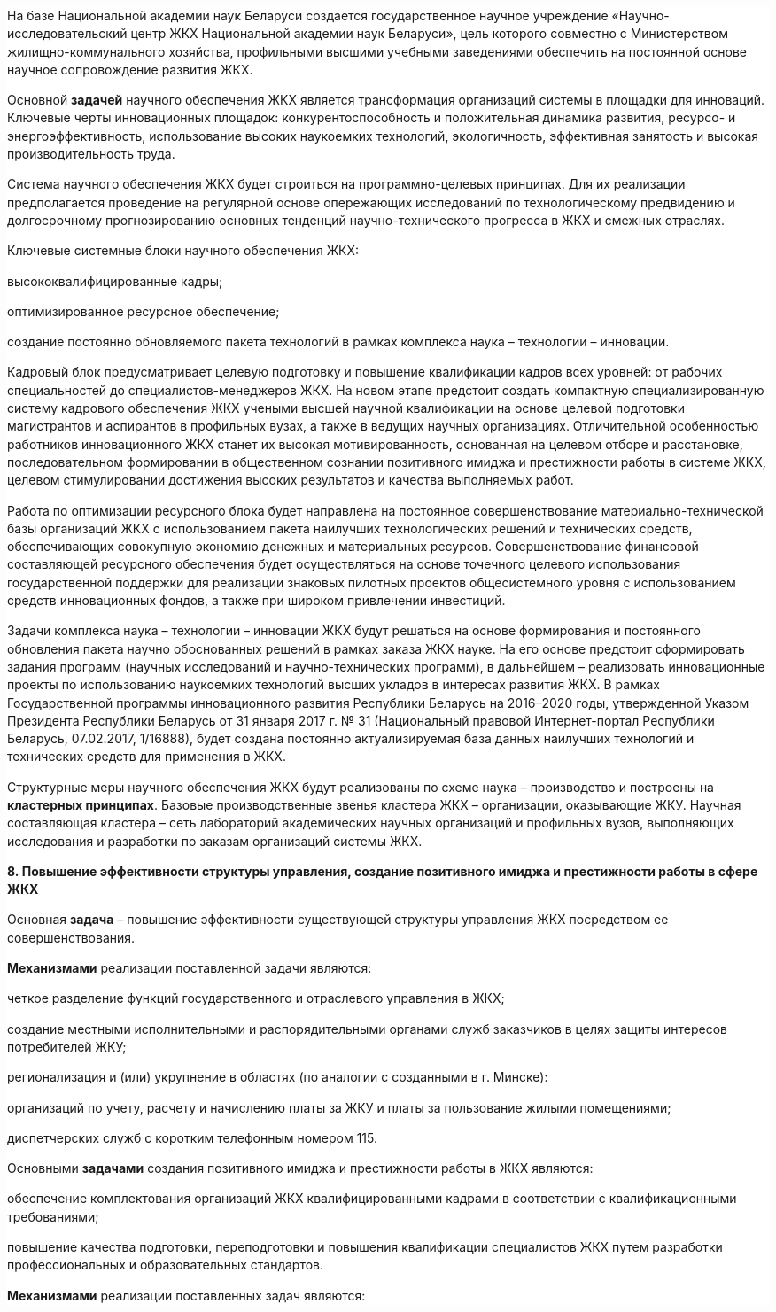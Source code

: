 <p>На базе Национальной академии наук Беларуси создается государственное научное учреждение «Научно-исследовательский центр ЖКХ Национальной академии наук Беларуси», цель которого совместно с Министерством жилищно-коммунального хозяйства, профильными высшими учебными заведениями обеспечить на постоянной основе научное сопровождение развития ЖКХ.</p>
<p>Основной <b>задачей</b> научного обеспечения ЖКХ является трансформация организаций системы в площадки для инноваций. Ключевые черты инновационных площадок: конкурентоспособность и положительная динамика развития, ресурсо- и энергоэффективность, использование высоких наукоемких технологий, экологичность, эффективная занятость и высокая производительность труда.</p>
<p>Система научного обеспечения ЖКХ будет строиться на программно-целевых принципах. Для их реализации предполагается проведение на регулярной основе опережающих исследований по технологическому предвидению и долгосрочному прогнозированию основных тенденций научно-технического прогресса в ЖКХ и смежных отраслях.</p>
<p>Ключевые системные блоки научного обеспечения ЖКХ:</p>
<p>высококвалифицированные кадры;</p>
<p>оптимизированное ресурсное обеспечение;</p>
<p>создание постоянно обновляемого пакета технологий в рамках комплекса наука – технологии – инновации.</p>
<p>Кадровый блок предусматривает целевую подготовку и повышение квалификации кадров всех уровней: от рабочих специальностей до специалистов-менеджеров ЖКХ. На новом этапе предстоит создать компактную специализированную систему кадрового обеспечения ЖКХ учеными высшей научной квалификации на основе целевой подготовки магистрантов и аспирантов в профильных вузах, а также в ведущих научных организациях. Отличительной особенностью работников инновационного ЖКХ станет их высокая мотивированность, основанная на целевом отборе и расстановке, последовательном формировании в общественном сознании позитивного имиджа и престижности работы в системе ЖКХ, целевом стимулировании достижения высоких результатов и качества выполняемых работ.</p>
<p>Работа по оптимизации ресурсного блока будет направлена на постоянное совершенствование материально-технической базы организаций ЖКХ с использованием пакета наилучших технологических решений и технических средств, обеспечивающих совокупную экономию денежных и материальных ресурсов. Совершенствование финансовой составляющей ресурсного обеспечения будет осуществляться на основе точечного целевого использования государственной поддержки для реализации знаковых пилотных проектов общесистемного уровня с использованием средств инновационных фондов, а также при широком привлечении инвестиций.</p>
<p>Задачи комплекса наука – технологии – инновации ЖКХ будут решаться на основе формирования и постоянного обновления пакета научно обоснованных решений в рамках заказа ЖКХ науке. На его основе предстоит сформировать задания программ (научных исследований и научно-технических программ), в дальнейшем – реализовать инновационные проекты по использованию наукоемких технологий высших укладов в интересах развития ЖКХ. В рамках Государственной программы инновационного развития Республики Беларусь на 2016–2020 годы, утвержденной Указом Президента Республики Беларусь от 31 января 2017 г. № 31 (Национальный правовой Интернет-портал Республики Беларусь, 07.02.2017, 1/16888), будет создана постоянно актуализируемая база данных наилучших технологий и технических средств для применения в ЖКХ.</p>
<p>Структурные меры научного обеспечения ЖКХ будут реализованы по схеме наука – производство и построены на <b>кластерных принципах</b>. Базовые производственные звенья кластера ЖКХ – организации, оказывающие ЖКУ. Научная составляющая кластера – сеть лабораторий академических научных организаций и профильных вузов, выполняющих исследования и разработки по заказам организаций системы ЖКХ.</p>
<p></p>
<p><b>8. Повышение эффективности структуры управления, создание позитивного имиджа и престижности работы в сфере ЖКХ</b></p>
<p></p>
<p>Основная <b>задача</b> – повышение эффективности существующей структуры управления ЖКХ посредством ее совершенствования.</p>
<p><b>Механизмами</b> реализации поставленной задачи являются:</p>
<p>четкое разделение функций государственного и отраслевого управления в ЖКХ;</p>
<p>создание местными исполнительными и распорядительными органами служб заказчиков в целях защиты интересов потребителей ЖКУ;</p>
<p>регионализация и (или) укрупнение в областях (по аналогии с созданными в г. Минске):</p>
<p>организаций по учету, расчету и начислению платы за ЖКУ и платы за пользование жилыми помещениями;</p>
<p>диспетчерских служб с коротким телефонным номером 115.</p>
<p>Основными <b>задачами</b> создания позитивного имиджа и престижности работы в ЖКХ являются:</p>
<p>обеспечение комплектования организаций ЖКХ квалифицированными кадрами в соответствии с квалификационными требованиями;</p>
<p>повышение качества подготовки, переподготовки и повышения квалификации специалистов ЖКХ путем разработки профессиональных и образовательных стандартов.</p>
<p><b>Механизмами</b> реализации поставленных задач являются:</p>